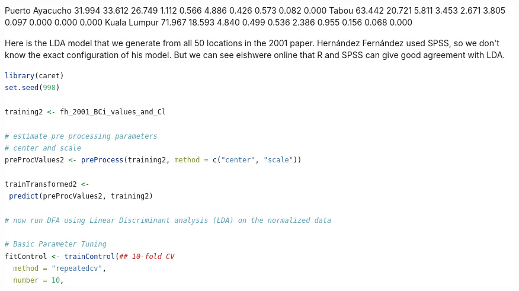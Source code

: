    <td style="text-align:left;"> Puerto Ayacucho </td>
   <td style="text-align:left;"> 31.994 </td>
   <td style="text-align:left;"> 33.612 </td>
   <td style="text-align:left;"> 26.749 </td>
   <td style="text-align:left;"> 1.112 </td>
   <td style="text-align:left;"> 0.566 </td>
   <td style="text-align:left;"> 4.886 </td>
   <td style="text-align:left;"> 0.426 </td>
   <td style="text-align:left;"> 0.573 </td>
   <td style="text-align:left;"> 0.082 </td>
   <td style="text-align:left;"> 0.000 </td>
  </tr>
  <tr>
   <td style="text-align:left;"> Tabou </td>
   <td style="text-align:left;"> 63.442 </td>
   <td style="text-align:left;"> 20.721 </td>
   <td style="text-align:left;"> 5.811 </td>
   <td style="text-align:left;"> 3.453 </td>
   <td style="text-align:left;"> 2.671 </td>
   <td style="text-align:left;"> 3.805 </td>
   <td style="text-align:left;"> 0.097 </td>
   <td style="text-align:left;"> 0.000 </td>
   <td style="text-align:left;"> 0.000 </td>
   <td style="text-align:left;"> 0.000 </td>
  </tr>
  <tr>
   <td style="text-align:left;"> Kuala Lumpur </td>
   <td style="text-align:left;"> 71.967 </td>
   <td style="text-align:left;"> 18.593 </td>
   <td style="text-align:left;"> 4.840 </td>
   <td style="text-align:left;"> 0.499 </td>
   <td style="text-align:left;"> 0.536 </td>
   <td style="text-align:left;"> 2.386 </td>
   <td style="text-align:left;"> 0.955 </td>
   <td style="text-align:left;"> 0.156 </td>
   <td style="text-align:left;"> 0.068 </td>
   <td style="text-align:left;"> 0.000 </td>
  </tr>
</tbody>
</table>

Here is the LDA model that we generate from all 50 locations in the 2001 paper.  Hernández Fernández used SPSS, so we don't know the exact configuration of his model. But we can see elshwere online that R and SPSS can give good agreement with LDA.


```r
library(caret)
set.seed(998)

training2 <- fh_2001_BCi_values_and_Cl

# estimate pre processing parameters
# center and scale
preProcValues2 <- preProcess(training2, method = c("center", "scale"))

trainTransformed2 <-  
 predict(preProcValues2, training2)

# now run DFA using Linear Discriminant analysis (LDA) on the normalized data 

# Basic Parameter Tuning
fitControl <- trainControl(## 10-fold CV
  method = "repeatedcv",
  number = 10,
```